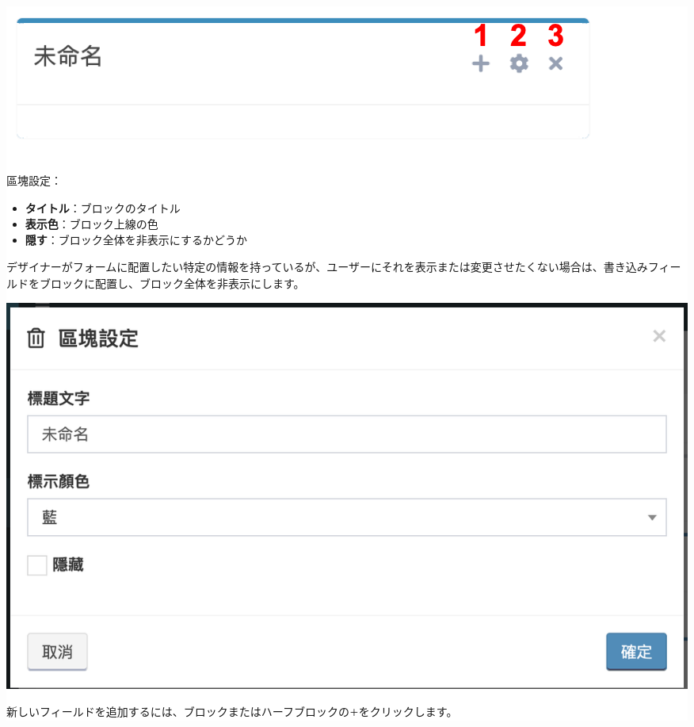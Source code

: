 ![](../.gitbook/assets/qu-kuai-.png)

區塊設定：

* **タイトル**：ブロックのタイトル
* **表示色**：ブロック上線の色
* **隠す**：ブロック全体を非表示にするかどうか

デザイナーがフォームに配置したい特定の情報を持っているが、ユーザーにそれを表示または変更させたくない場合は、書き込みフィールドをブロックに配置し、ブロック全体を非表示にします。

![&#x30D6;&#x30ED;&#x30C3;&#x30AF;&#x306E;&#x57FA;&#x672C;&#x8A2D;&#x5B9A;](../.gitbook/assets/jie-tu-20200710-xia-wu-4.04.59.png)

新しいフィールドを追加するには、ブロックまたはハーフブロックの`＋`をクリックします。
